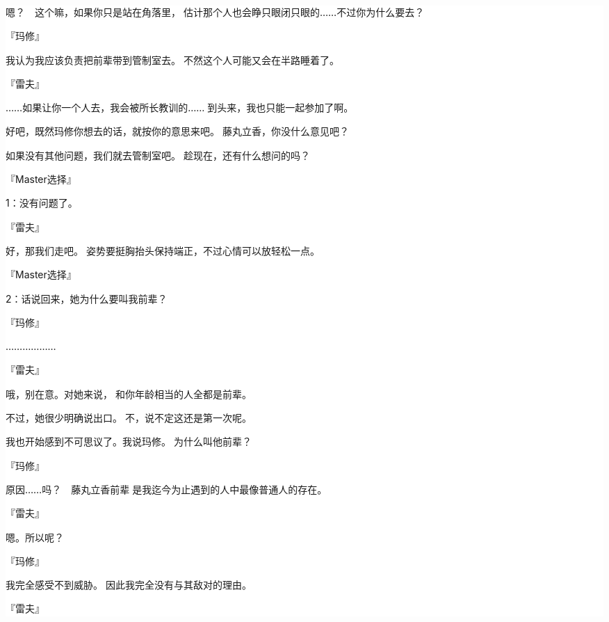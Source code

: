 嗯？　这个嘛，如果你只是站在角落里，
估计那个人也会睁只眼闭只眼的……不过你为什么要去？

『玛修』

我认为我应该负责把前辈带到管制室去。
不然这个人可能又会在半路睡着了。

『雷夫』

……如果让你一个人去，我会被所长教训的……
到头来，我也只能一起参加了啊。

好吧，既然玛修你想去的话，就按你的意思来吧。
藤丸立香，你没什么意见吧？

如果没有其他问题，我们就去管制室吧。
趁现在，还有什么想问的吗？

『Master选择』

1：没有问题了。

『雷夫』

好，那我们走吧。
姿势要挺胸抬头保持端正，不过心情可以放轻松一点。

『Master选择』

2：话说回来，她为什么要叫我前辈？

『玛修』

………………

『雷夫』

哦，别在意。对她来说，
和你年龄相当的人全都是前辈。

不过，她很少明确说出口。
不，说不定这还是第一次呢。

我也开始感到不可思议了。我说玛修。
为什么叫他前辈？

『玛修』

原因……吗？　藤丸立香前辈
是我迄今为止遇到的人中最像普通人的存在。

『雷夫』

嗯。所以呢？

『玛修』

我完全感受不到威胁。
因此我完全没有与其敌对的理由。

『雷夫』
